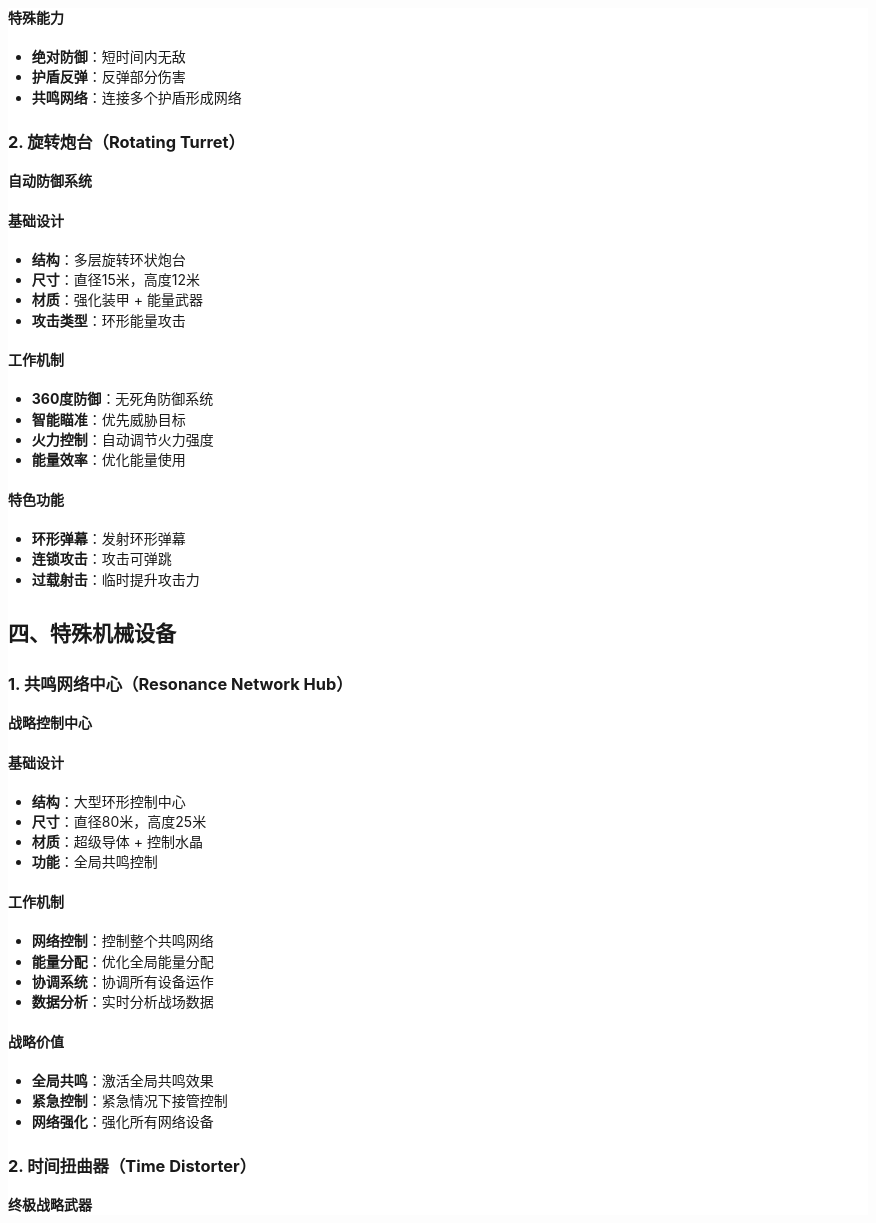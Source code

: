 #### 特殊能力
- **绝对防御**：短时间内无敌
- **护盾反弹**：反弹部分伤害
- **共鸣网络**：连接多个护盾形成网络

### 2. 旋转炮台（Rotating Turret）
**自动防御系统**

#### 基础设计
- **结构**：多层旋转环状炮台
- **尺寸**：直径15米，高度12米
- **材质**：强化装甲 + 能量武器
- **攻击类型**：环形能量攻击

#### 工作机制
- **360度防御**：无死角防御系统
- **智能瞄准**：优先威胁目标
- **火力控制**：自动调节火力强度
- **能量效率**：优化能量使用

#### 特色功能
- **环形弹幕**：发射环形弹幕
- **连锁攻击**：攻击可弹跳
- **过载射击**：临时提升攻击力

## 四、特殊机械设备

### 1. 共鸣网络中心（Resonance Network Hub）
**战略控制中心**

#### 基础设计
- **结构**：大型环形控制中心
- **尺寸**：直径80米，高度25米
- **材质**：超级导体 + 控制水晶
- **功能**：全局共鸣控制

#### 工作机制
- **网络控制**：控制整个共鸣网络
- **能量分配**：优化全局能量分配
- **协调系统**：协调所有设备运作
- **数据分析**：实时分析战场数据

#### 战略价值
- **全局共鸣**：激活全局共鸣效果
- **紧急控制**：紧急情况下接管控制
- **网络强化**：强化所有网络设备

### 2. 时间扭曲器（Time Distorter）
**终极战略武器**
